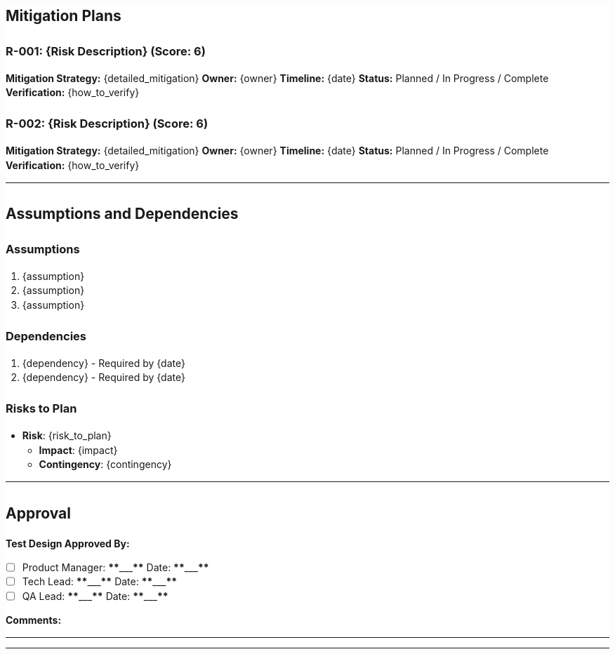 ## Mitigation Plans

### R-001: {Risk Description} (Score: 6)

**Mitigation Strategy:** {detailed_mitigation}
**Owner:** {owner}
**Timeline:** {date}
**Status:** Planned / In Progress / Complete
**Verification:** {how_to_verify}

### R-002: {Risk Description} (Score: 6)

**Mitigation Strategy:** {detailed_mitigation}
**Owner:** {owner}
**Timeline:** {date}
**Status:** Planned / In Progress / Complete
**Verification:** {how_to_verify}

---

## Assumptions and Dependencies

### Assumptions

1. {assumption}
2. {assumption}
3. {assumption}

### Dependencies

1. {dependency} - Required by {date}
2. {dependency} - Required by {date}

### Risks to Plan

- **Risk**: {risk_to_plan}
  - **Impact**: {impact}
  - **Contingency**: {contingency}

---

## Approval

**Test Design Approved By:**

- [ ] Product Manager: **\*\***\_\_\_**\*\*** Date: **\*\***\_\_\_**\*\***
- [ ] Tech Lead: **\*\***\_\_\_**\*\*** Date: **\*\***\_\_\_**\*\***
- [ ] QA Lead: **\*\***\_\_\_**\*\*** Date: **\*\***\_\_\_**\*\***

**Comments:**

---

---